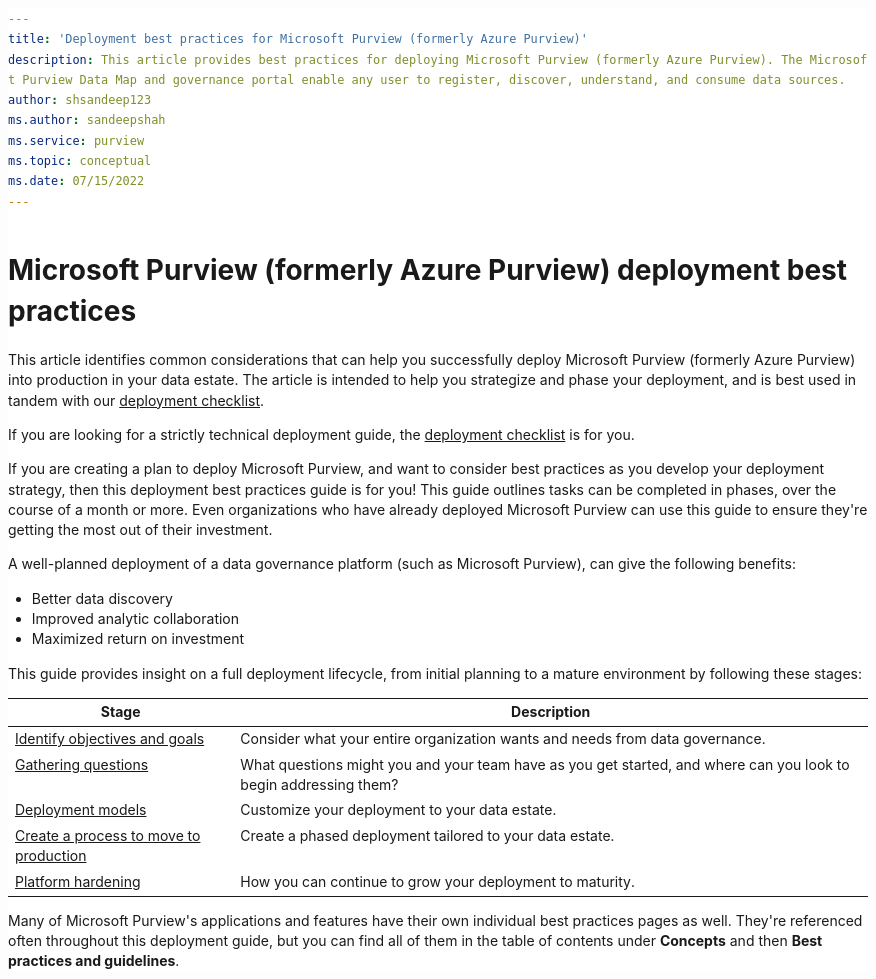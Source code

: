 ```yaml
---
title: 'Deployment best practices for Microsoft Purview (formerly Azure Purview)'
description: This article provides best practices for deploying Microsoft Purview (formerly Azure Purview). The Microsoft Purview Data Map and governance portal enable any user to register, discover, understand, and consume data sources.
author: shsandeep123
ms.author: sandeepshah
ms.service: purview
ms.topic: conceptual
ms.date: 07/15/2022
---
```

# Microsoft Purview (formerly Azure Purview) deployment best practices

This article identifies common considerations that can help you successfully deploy Microsoft Purview (formerly Azure Purview) into production in your data estate. The article is intended to help you strategize and phase your deployment, and is best used in tandem with our [deployment checklist](tutorial-azure-purview-checklist.md).

If you are looking for a strictly technical deployment guide, the [deployment checklist](tutorial-azure-purview-checklist.md) is for you.

If you are creating a plan to deploy Microsoft Purview, and want to consider best practices as you develop your deployment strategy, then this deployment best practices guide is for you! This guide outlines tasks can be completed in phases, over the course of a month or more. Even organizations who have already deployed Microsoft Purview can use this guide to ensure they're getting the most out of their investment.

A well-planned deployment of a data governance platform (such as Microsoft Purview), can give the following benefits:

- Better data discovery
- Improved analytic collaboration
- Maximized return on investment

This guide provides insight on a full deployment lifecycle, from initial planning to a mature environment by following these stages:

| Stage | Description |
|-------|-------------|
|[Identify objectives and goals](#identify-objectives-and-goals)|Consider what your entire organization wants and needs from data governance.|
|[Gathering questions](#answering-questions)|What questions might you and your team have as you get started, and where can you look to begin addressing them?|
|[Deployment models](#deployment-models)|Customize your deployment to your data estate.|
|[Create a process to move to production](#create-a-process-to-move-to-production)|Create a phased deployment tailored to your data estate.|
|[Platform hardening](#platform-hardening)|How you can continue to grow your deployment to maturity.|

Many of Microsoft Purview's applications and features have their own individual best practices pages as well. They're referenced often throughout this deployment guide, but you can find all of them in the table of contents under **Concepts** and then **Best practices and guidelines**.
